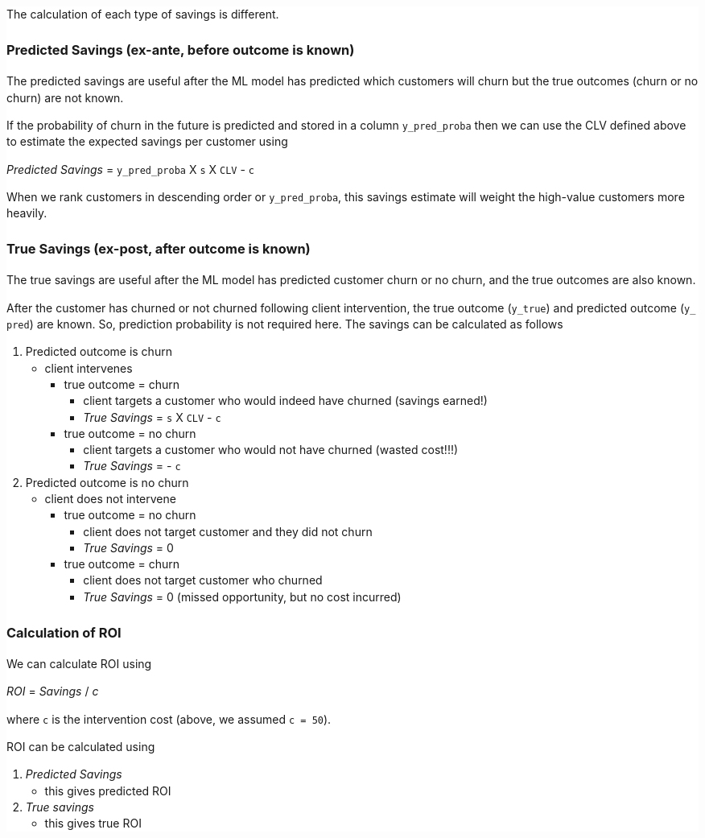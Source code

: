 The calculation of each type of savings is different.

### Predicted Savings (ex-ante, before outcome is known)

The predicted savings are useful after the ML model has predicted which customers will churn but the true outcomes (churn or no churn) are not known.

If the probability of churn in the future is predicted and stored in a column `y_pred_proba` then we can use the CLV defined above to estimate the expected savings per customer using

*Predicted Savings* = `y_pred_proba` X `s` X `CLV` - `c`

When we rank customers in descending order or `y_pred_proba`, this savings estimate will weight the high-value customers more heavily.

### True Savings (ex-post, after outcome is known)

The true savings are useful after the ML model has predicted customer churn or no churn, and the true outcomes are also known.

After the customer has churned or not churned following client intervention, the true outcome (`y_true`) and predicted outcome (`y_pred`) are known. So, prediction probability is not required here. The savings can be calculated as follows

1. Predicted outcome is churn
   - client intervenes
     - true outcome = churn
       - client targets a customer who would indeed have churned (savings earned!)
       - *True Savings* = `s` X `CLV` - `c`
     - true outcome = no churn
       - client targets a customer who would not have churned (wasted cost!!!)
       - *True Savings* = - `c`
2. Predicted outcome is no churn
   - client does not intervene
     - true outcome = no churn
       - client does not target customer and they did not churn
       - *True Savings* = 0
     - true outcome = churn
       - client does not target customer who churned
       - *True Savings* = 0 (missed opportunity, but no cost incurred)

### Calculation of ROI

We can calculate ROI using

*ROI* = *Savings* / *c*

where `c` is the intervention cost (above, we assumed `c = 50`).

ROI can be calculated using

1. *Predicted Savings*
   - this gives predicted ROI
2. *True savings*
   - this gives true ROI
